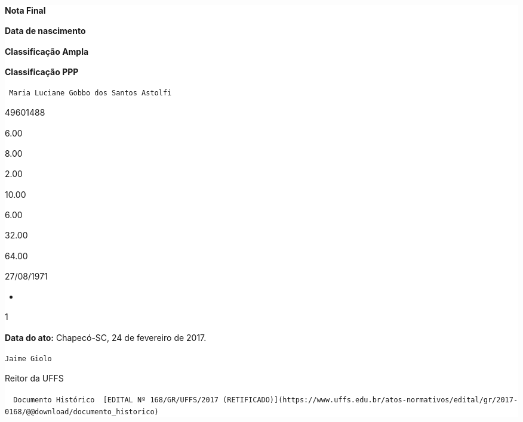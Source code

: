    **Nota Final**

   **Data de nascimento**

   **Classificação Ampla**

   **Classificação PPP**

     Maria Luciane Gobbo dos Santos Astolfi

   49601488

   6.00

   8.00

   2.00

   10.00

   6.00

   32.00

   64.00

   27/08/1971

   -

   1

       

   **Data do ato:** Chapecó-SC, 24 de fevereiro de 2017.   
 

    Jaime Giolo   
 Reitor da UFFS 

      Documento Histórico  [EDITAL Nº 168/GR/UFFS/2017 (RETIFICADO)](https://www.uffs.edu.br/atos-normativos/edital/gr/2017-0168/@@download/documento_historico)     
      